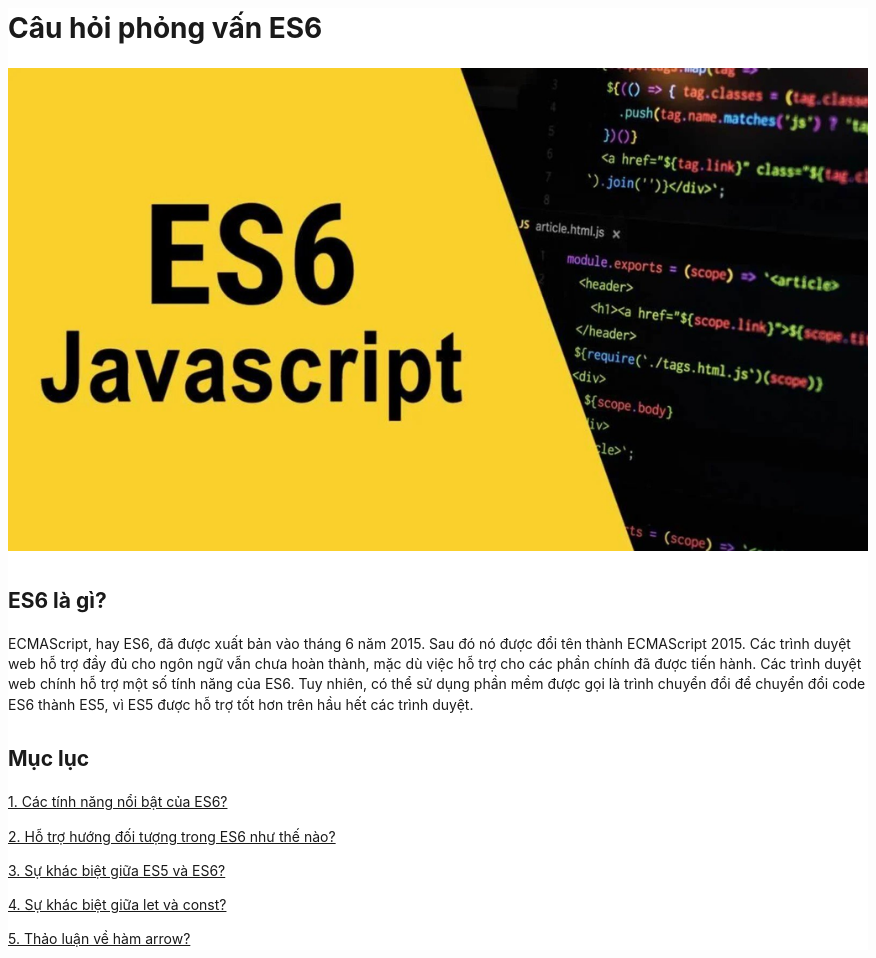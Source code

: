 # Câu hỏi phỏng vấn ES6

![](./assets/es6.jpg)
## ES6 là gì?

ECMAScript, hay ES6, đã được xuất bản vào tháng 6 năm 2015. Sau đó nó được đổi tên thành ECMAScript 2015. Các trình duyệt web hỗ trợ đầy đủ cho ngôn ngữ vẫn chưa hoàn thành, mặc dù việc hỗ trợ cho các phần chính đã được tiến hành. Các trình duyệt web chính hỗ trợ một số tính năng của ES6. Tuy nhiên, có thể sử dụng phần mềm được gọi là trình chuyển đổi để chuyển đổi code ES6 thành ES5, vì ES5 được hỗ trợ tốt hơn trên hầu hết các trình duyệt.

## Mục lục

[1. Các tính năng nổi bật của ES6?](#1-c%C3%A1c-t%C3%ADnh-n%C4%83ng-n%E1%BB%95i-b%E1%BA%ADt-c%E1%BB%A7a-es6)

[2. Hỗ trợ hướng đối tượng trong ES6 như thế nào?](#2-h%E1%BB%97-tr%E1%BB%A3-h%C6%B0%E1%BB%9Bng-%C4%91%E1%BB%91i-t%C6%B0%E1%BB%A3ng-trong-es6-nh%C6%B0-th%E1%BA%BF-n%C3%A0o)

[3. Sự khác biệt giữa ES5 và ES6?](#3-s%E1%BB%B1-kh%C3%A1c-bi%E1%BB%87t-gi%E1%BB%AFa-es5-v%C3%A0-es6)

[4. Sự khác biệt giữa let và const?](#4-s%E1%BB%B1-kh%C3%A1c-bi%E1%BB%87t-gi%E1%BB%AFa-let-v%C3%A0-const)

[5. Thảo luận về hàm arrow?](#5-th%E1%BA%A3o-lu%E1%BA%ADn-v%E1%BB%81-h%C3%A0m-arrow)

